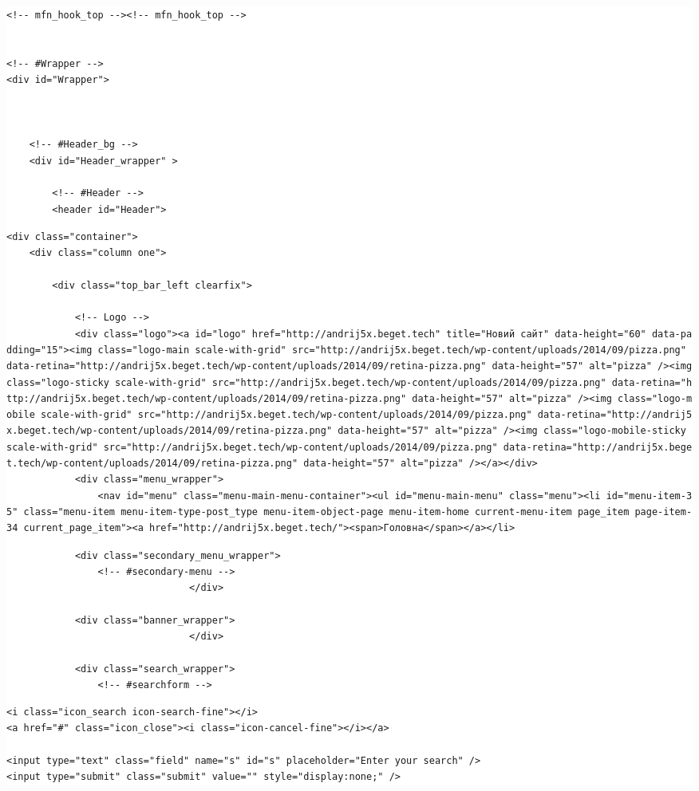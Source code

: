 
<body class="home page-template-default page page-id-34 template-slider  color-custom style-default button-default layout-full-width nice-scroll-on hide-love header-transparent sticky-header sticky-dark ab-hide subheader-title-left menu-highlight menuo-right mobile-tb-left mobile-mini-mr-ll be-1788 wpb-js-composer js-comp-ver-5.1.1 vc_responsive">
	
	<!-- mfn_hook_top --><!-- mfn_hook_top -->
		
		
	<!-- #Wrapper -->
	<div id="Wrapper">
	
				
		
		<!-- #Header_bg -->
		<div id="Header_wrapper" >
	
			<!-- #Header -->
			<header id="Header">
				



<div class="header_placeholder"></div>

<div id="Top_bar" class="loading">

	<div class="container">
		<div class="column one">
		
			<div class="top_bar_left clearfix">
			
				<!-- Logo -->
				<div class="logo"><a id="logo" href="http://andrij5x.beget.tech" title="Новий сайт" data-height="60" data-padding="15"><img class="logo-main scale-with-grid" src="http://andrij5x.beget.tech/wp-content/uploads/2014/09/pizza.png" data-retina="http://andrij5x.beget.tech/wp-content/uploads/2014/09/retina-pizza.png" data-height="57" alt="pizza" /><img class="logo-sticky scale-with-grid" src="http://andrij5x.beget.tech/wp-content/uploads/2014/09/pizza.png" data-retina="http://andrij5x.beget.tech/wp-content/uploads/2014/09/retina-pizza.png" data-height="57" alt="pizza" /><img class="logo-mobile scale-with-grid" src="http://andrij5x.beget.tech/wp-content/uploads/2014/09/pizza.png" data-retina="http://andrij5x.beget.tech/wp-content/uploads/2014/09/retina-pizza.png" data-height="57" alt="pizza" /><img class="logo-mobile-sticky scale-with-grid" src="http://andrij5x.beget.tech/wp-content/uploads/2014/09/pizza.png" data-retina="http://andrij5x.beget.tech/wp-content/uploads/2014/09/retina-pizza.png" data-height="57" alt="pizza" /></a></div>			
				<div class="menu_wrapper">
					<nav id="menu" class="menu-main-menu-container"><ul id="menu-main-menu" class="menu"><li id="menu-item-35" class="menu-item menu-item-type-post_type menu-item-object-page menu-item-home current-menu-item page_item page-item-34 current_page_item"><a href="http://andrij5x.beget.tech/"><span>Головна</span></a></li>
</ul></nav><a class="responsive-menu-toggle " href="#"><i class="icon-menu-fine"></i></a>					
				</div>			
				
				<div class="secondary_menu_wrapper">
					<!-- #secondary-menu -->
									</div>
				
				<div class="banner_wrapper">
									</div>
				
				<div class="search_wrapper">
					<!-- #searchform -->
					
					
<form method="get" id="searchform" action="http://andrij5x.beget.tech/">
						
		
	<i class="icon_search icon-search-fine"></i>
	<a href="#" class="icon_close"><i class="icon-cancel-fine"></i></a>
	
	<input type="text" class="field" name="s" id="s" placeholder="Enter your search" />			
	<input type="submit" class="submit" value="" style="display:none;" />
	
